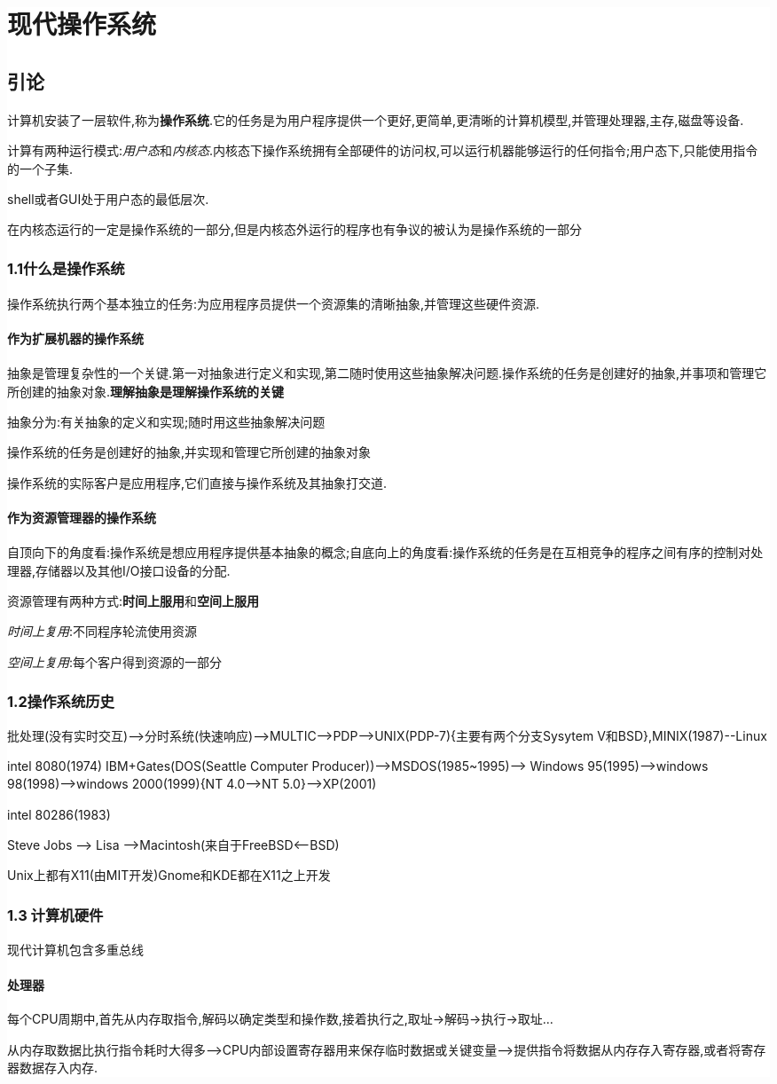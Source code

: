 # 现代操作系统

## 引论

计算机安装了一层软件,称为**操作系统**.它的任务是为用户程序提供一个更好,更简单,更清晰的计算机模型,并管理处理器,主存,磁盘等设备.

计算有两种运行模式:*用户态*和*内核态*.内核态下操作系统拥有全部硬件的访问权,可以运行机器能够运行的任何指令;用户态下,只能使用指令的一个子集.

shell或者GUI处于用户态的最低层次.

在内核态运行的一定是操作系统的一部分,但是内核态外运行的程序也有争议的被认为是操作系统的一部分

### 1.1什么是操作系统

操作系统执行两个基本独立的任务:为应用程序员提供一个资源集的清晰抽象,并管理这些硬件资源.

#### 作为扩展机器的操作系统

抽象是管理复杂性的一个关键.第一对抽象进行定义和实现,第二随时使用这些抽象解决问题.操作系统的任务是创建好的抽象,并事项和管理它所创建的抽象对象.**理解抽象是理解操作系统的关键**

抽象分为:有关抽象的定义和实现;随时用这些抽象解决问题

操作系统的任务是创建好的抽象,并实现和管理它所创建的抽象对象

操作系统的实际客户是应用程序,它们直接与操作系统及其抽象打交道.

#### 作为资源管理器的操作系统

自顶向下的角度看:操作系统是想应用程序提供基本抽象的概念;自底向上的角度看:操作系统的任务是在互相竞争的程序之间有序的控制对处理器,存储器以及其他I/O接口设备的分配.

资源管理有两种方式:**时间上服用**和**空间上服用**

*时间上复用*:不同程序轮流使用资源

*空间上复用*:每个客户得到资源的一部分

### 1.2操作系统历史

批处理(没有实时交互)-->分时系统(快速响应)-->MULTIC-->PDP-->UNIX(PDP-7){主要有两个分支Sysytem V和BSD},MINIX(1987)--Linux

intel 8080(1974) IBM+Gates(DOS(Seattle Computer Producer))-->MSDOS(1985~1995)--> Windows 95(1995)-->windows 98(1998)-->windows 2000(1999){NT 4.0-->NT 5.0}-->XP(2001)

intel 80286(1983)

Steve Jobs --> Lisa -->Macintosh(来自于FreeBSD<--BSD)

Unix上都有X11(由MIT开发)Gnome和KDE都在X11之上开发

### 1.3 计算机硬件

现代计算机包含多重总线

#### 处理器

每个CPU周期中,首先从内存取指令,解码以确定类型和操作数,接着执行之,取址->解码->执行->取址...

从内存取数据比执行指令耗时大得多-->CPU内部设置寄存器用来保存临时数据或关键变量-->提供指令将数据从内存存入寄存器,或者将寄存器数据存入内存.
